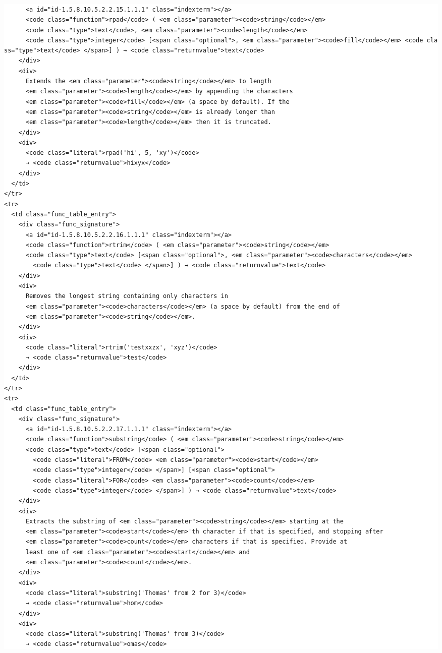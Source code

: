           <a id="id-1.5.8.10.5.2.2.15.1.1.1" class="indexterm"></a>
          <code class="function">rpad</code> ( <em class="parameter"><code>string</code></em>
          <code class="type">text</code>, <em class="parameter"><code>length</code></em>
          <code class="type">integer</code> [<span class="optional">, <em class="parameter"><code>fill</code></em> <code class="type">text</code> </span>] ) → <code class="returnvalue">text</code>
        </div>
        <div>
          Extends the <em class="parameter"><code>string</code></em> to length
          <em class="parameter"><code>length</code></em> by appending the characters
          <em class="parameter"><code>fill</code></em> (a space by default). If the
          <em class="parameter"><code>string</code></em> is already longer than
          <em class="parameter"><code>length</code></em> then it is truncated.
        </div>
        <div>
          <code class="literal">rpad('hi', 5, 'xy')</code>
          → <code class="returnvalue">hixyx</code>
        </div>
      </td>
    </tr>
    <tr>
      <td class="func_table_entry">
        <div class="func_signature">
          <a id="id-1.5.8.10.5.2.2.16.1.1.1" class="indexterm"></a>
          <code class="function">rtrim</code> ( <em class="parameter"><code>string</code></em>
          <code class="type">text</code> [<span class="optional">, <em class="parameter"><code>characters</code></em>
            <code class="type">text</code> </span>] ) → <code class="returnvalue">text</code>
        </div>
        <div>
          Removes the longest string containing only characters in
          <em class="parameter"><code>characters</code></em> (a space by default) from the end of
          <em class="parameter"><code>string</code></em>.
        </div>
        <div>
          <code class="literal">rtrim('testxxzx', 'xyz')</code>
          → <code class="returnvalue">test</code>
        </div>
      </td>
    </tr>
    <tr>
      <td class="func_table_entry">
        <div class="func_signature">
          <a id="id-1.5.8.10.5.2.2.17.1.1.1" class="indexterm"></a>
          <code class="function">substring</code> ( <em class="parameter"><code>string</code></em>
          <code class="type">text</code> [<span class="optional">
            <code class="literal">FROM</code> <em class="parameter"><code>start</code></em>
            <code class="type">integer</code> </span>] [<span class="optional">
            <code class="literal">FOR</code> <em class="parameter"><code>count</code></em>
            <code class="type">integer</code> </span>] ) → <code class="returnvalue">text</code>
        </div>
        <div>
          Extracts the substring of <em class="parameter"><code>string</code></em> starting at the
          <em class="parameter"><code>start</code></em>'th character if that is specified, and stopping after
          <em class="parameter"><code>count</code></em> characters if that is specified. Provide at
          least one of <em class="parameter"><code>start</code></em> and
          <em class="parameter"><code>count</code></em>.
        </div>
        <div>
          <code class="literal">substring('Thomas' from 2 for 3)</code>
          → <code class="returnvalue">hom</code>
        </div>
        <div>
          <code class="literal">substring('Thomas' from 3)</code>
          → <code class="returnvalue">omas</code>